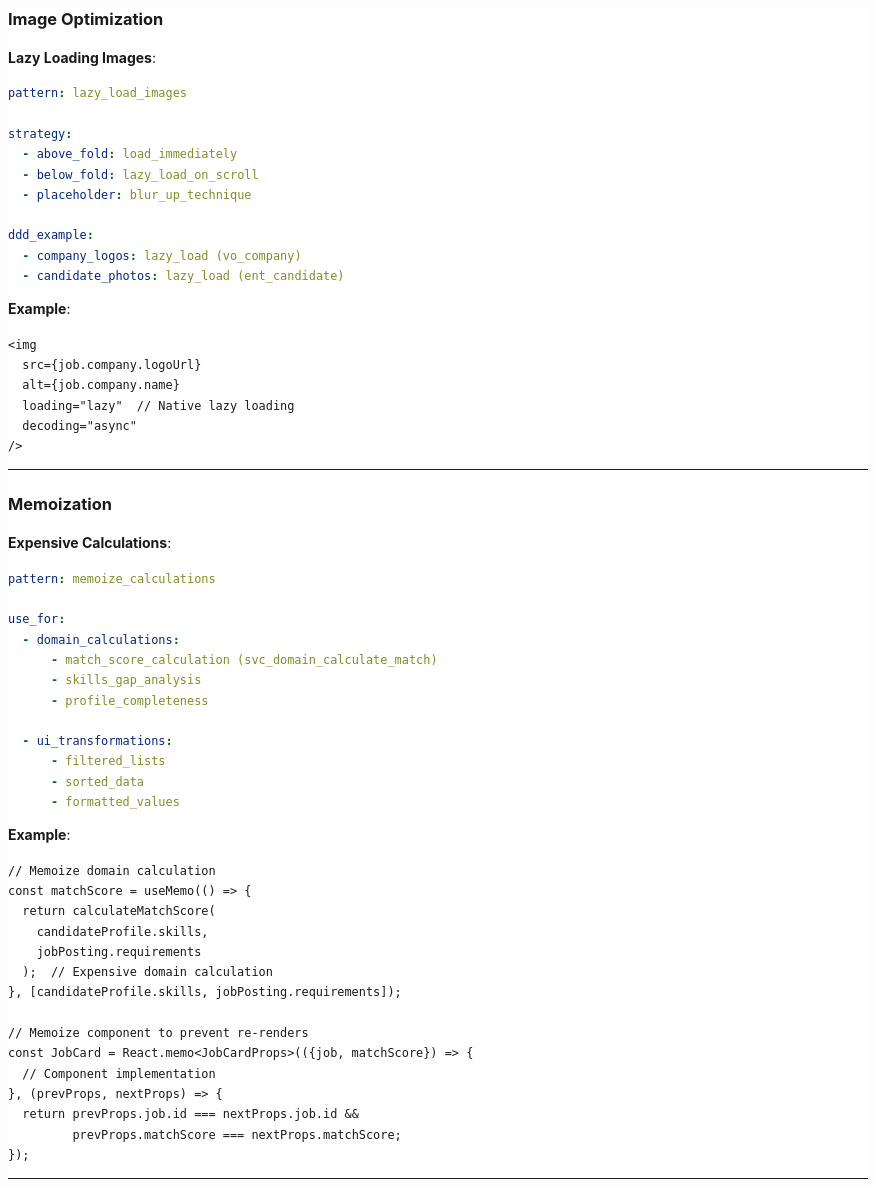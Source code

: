 ### Image Optimization

**Lazy Loading Images**:
```yaml
pattern: lazy_load_images

strategy:
  - above_fold: load_immediately
  - below_fold: lazy_load_on_scroll
  - placeholder: blur_up_technique

ddd_example:
  - company_logos: lazy_load (vo_company)
  - candidate_photos: lazy_load (ent_candidate)
```

**Example**:
```tsx
<img
  src={job.company.logoUrl}
  alt={job.company.name}
  loading="lazy"  // Native lazy loading
  decoding="async"
/>
```

---

### Memoization

**Expensive Calculations**:
```yaml
pattern: memoize_calculations

use_for:
  - domain_calculations:
      - match_score_calculation (svc_domain_calculate_match)
      - skills_gap_analysis
      - profile_completeness

  - ui_transformations:
      - filtered_lists
      - sorted_data
      - formatted_values
```

**Example**:
```tsx
// Memoize domain calculation
const matchScore = useMemo(() => {
  return calculateMatchScore(
    candidateProfile.skills,
    jobPosting.requirements
  );  // Expensive domain calculation
}, [candidateProfile.skills, jobPosting.requirements]);

// Memoize component to prevent re-renders
const JobCard = React.memo<JobCardProps>(({job, matchScore}) => {
  // Component implementation
}, (prevProps, nextProps) => {
  return prevProps.job.id === nextProps.job.id &&
         prevProps.matchScore === nextProps.matchScore;
});
```

---